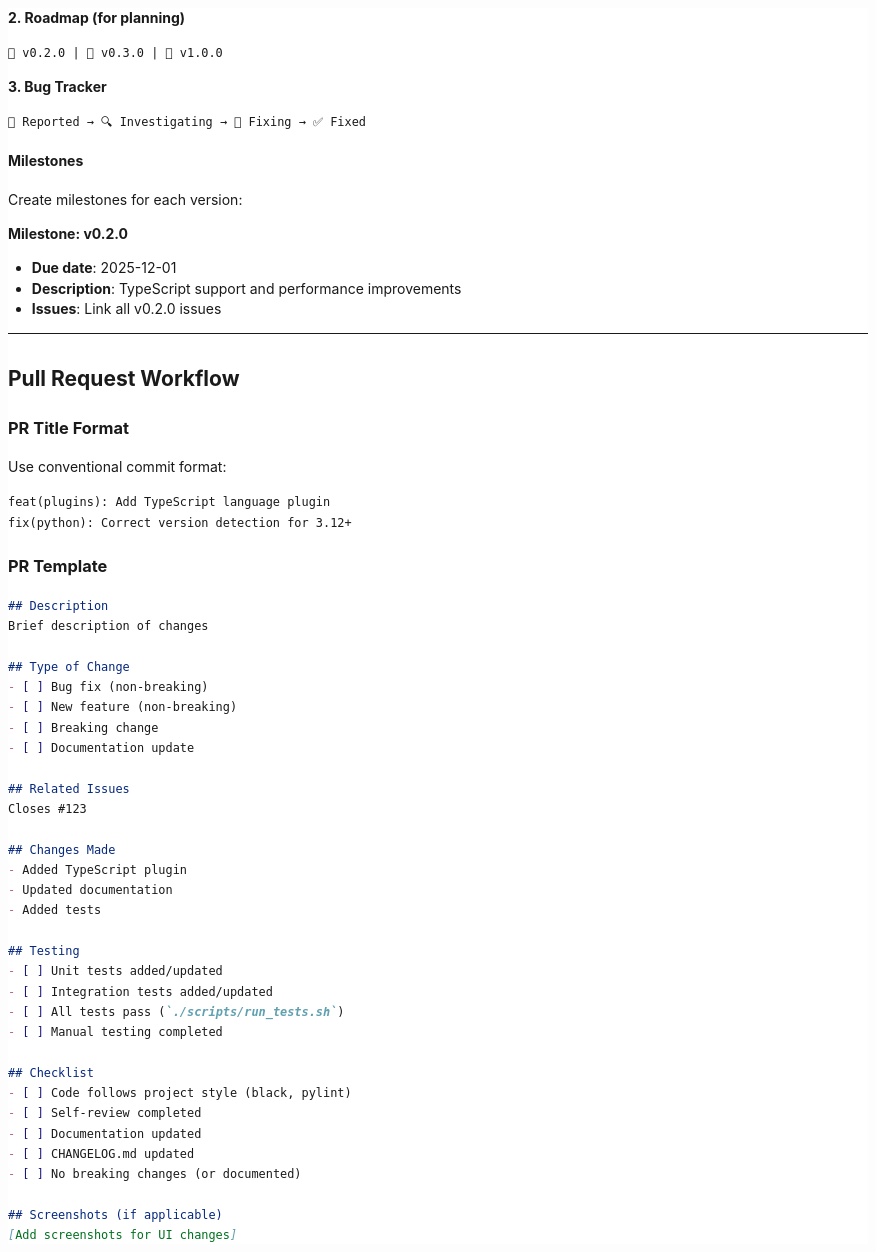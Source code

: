 **2. Roadmap (for planning)**
```
🎯 v0.2.0 | 🎯 v0.3.0 | 🎯 v1.0.0
```

**3. Bug Tracker**
```
🐛 Reported → 🔍 Investigating → 🔧 Fixing → ✅ Fixed
```

#### Milestones

Create milestones for each version:

**Milestone: v0.2.0**
- **Due date**: 2025-12-01
- **Description**: TypeScript support and performance improvements
- **Issues**: Link all v0.2.0 issues

---

## Pull Request Workflow

### PR Title Format

Use conventional commit format:
```
feat(plugins): Add TypeScript language plugin
fix(python): Correct version detection for 3.12+
```

### PR Template

```markdown
## Description
Brief description of changes

## Type of Change
- [ ] Bug fix (non-breaking)
- [ ] New feature (non-breaking)
- [ ] Breaking change
- [ ] Documentation update

## Related Issues
Closes #123

## Changes Made
- Added TypeScript plugin
- Updated documentation
- Added tests

## Testing
- [ ] Unit tests added/updated
- [ ] Integration tests added/updated
- [ ] All tests pass (`./scripts/run_tests.sh`)
- [ ] Manual testing completed

## Checklist
- [ ] Code follows project style (black, pylint)
- [ ] Self-review completed
- [ ] Documentation updated
- [ ] CHANGELOG.md updated
- [ ] No breaking changes (or documented)

## Screenshots (if applicable)
[Add screenshots for UI changes]
```